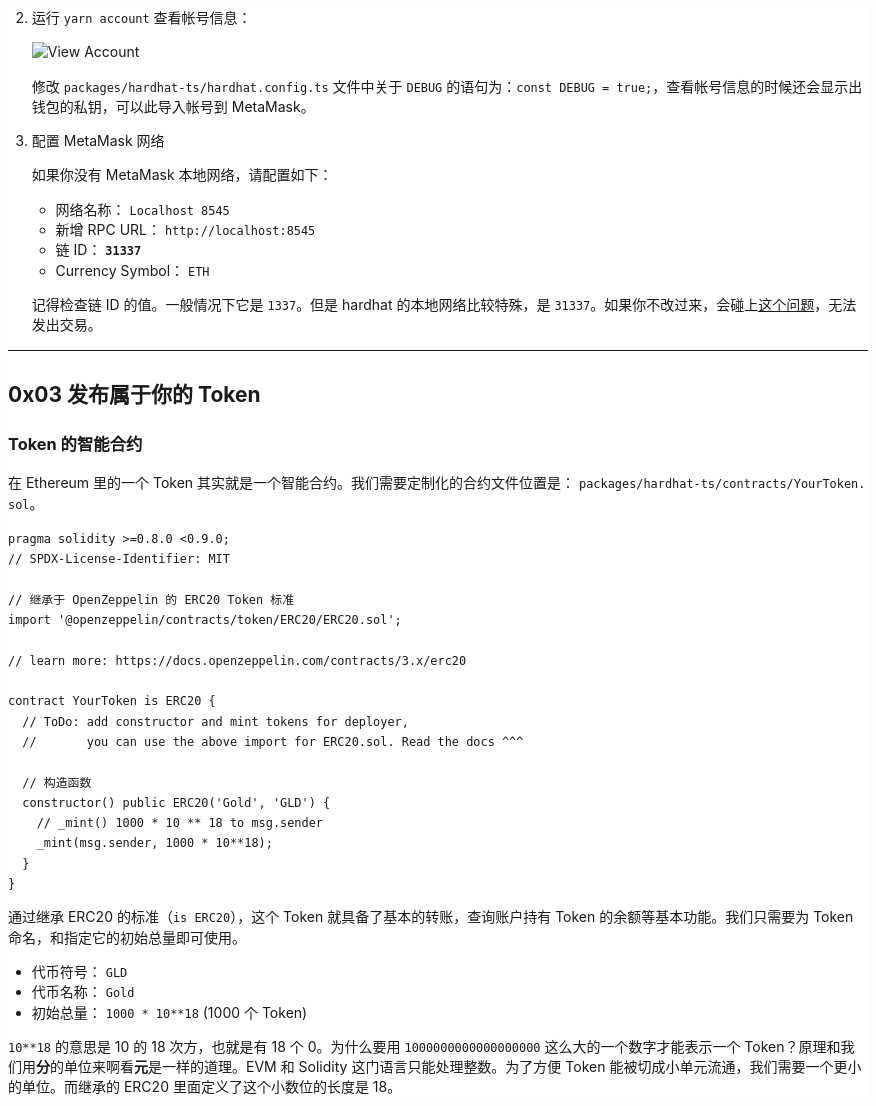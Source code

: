 2. 运行 `yarn account` 查看帐号信息：

    ![View Account](https://tva1.sinaimg.cn/large/e6c9d24ely1h070pvgen8j20n00h73zq.jpg)

    修改 `packages/hardhat-ts/hardhat.config.ts` 文件中关于 `DEBUG` 的语句为：`const DEBUG = true;`，查看帐号信息的时候还会显示出钱包的私钥，可以此导入帐号到 MetaMask。

3. 配置 MetaMask 网络

    如果你没有 MetaMask 本地网络，请配置如下：

      - 网络名称： `Localhost 8545`
      - 新增 RPC URL： `http://localhost:8545`
      - 链 ID： **`31337`**
      - Currency Symbol： `ETH`

    记得检查链 ID 的值。一般情况下它是 `1337`。但是 hardhat 的本地网络比较特殊，是 `31337`。如果你不改过来，会碰上[这个问题](https://hardhat.org/metamask-issue.html)，无法发出交易。

-------------
## 0x03 发布属于你的 Token

### Token 的智能合约

在 Ethereum 里的一个 Token 其实就是一个智能合约。我们需要定制化的合约文件位置是： `packages/hardhat-ts/contracts/YourToken.sol`。

```solidity
pragma solidity >=0.8.0 <0.9.0;
// SPDX-License-Identifier: MIT

// 继承于 OpenZeppelin 的 ERC20 Token 标准
import '@openzeppelin/contracts/token/ERC20/ERC20.sol';

// learn more: https://docs.openzeppelin.com/contracts/3.x/erc20

contract YourToken is ERC20 {
  // ToDo: add constructor and mint tokens for deployer,
  //       you can use the above import for ERC20.sol. Read the docs ^^^

  // 构造函数
  constructor() public ERC20('Gold', 'GLD') {
    // _mint() 1000 * 10 ** 18 to msg.sender
    _mint(msg.sender, 1000 * 10**18);
  }
}
```

通过继承 ERC20 的标准（`is ERC20`），这个 Token 就具备了基本的转账，查询账户持有 Token 的余额等基本功能。我们只需要为 Token 命名，和指定它的初始总量即可使用。

  - 代币符号： `GLD`
  - 代币名称： `Gold`
  - 初始总量： `1000 * 10**18` (1000 个 Token)

`10**18` 的意思是 10 的 18 次方，也就是有 18 个 0。为什么要用 `1000000000000000000` 这么大的一个数字才能表示一个 Token？原理和我们用**分**的单位来啊看**元**是一样的道理。EVM 和 Solidity 这门语言只能处理整数。为了方便 Token 能被切成小单元流通，我们需要一个更小的单位。而继承的 ERC20 里面定义了这个小数位的长度是 18。
